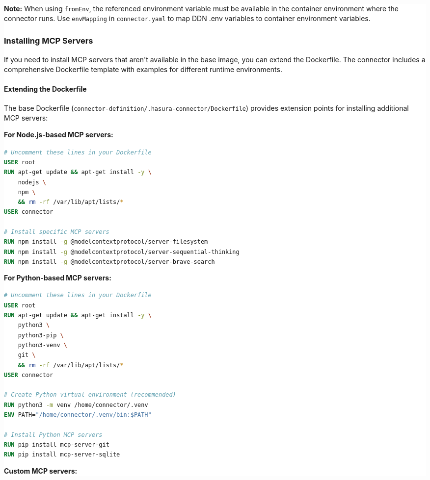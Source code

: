**Note:** When using `fromEnv`, the referenced environment variable must be available in the container environment where the connector runs. Use `envMapping` in `connector.yaml` to map DDN .env variables to container environment variables.

### Installing MCP Servers

If you need to install MCP servers that aren't available in the base image, you can extend the Dockerfile. The connector includes a comprehensive Dockerfile template with examples for different runtime environments.

#### Extending the Dockerfile

The base Dockerfile (`connector-definition/.hasura-connector/Dockerfile`) provides extension points for installing additional MCP servers:

**For Node.js-based MCP servers:**

```dockerfile
# Uncomment these lines in your Dockerfile
USER root
RUN apt-get update && apt-get install -y \
    nodejs \
    npm \
    && rm -rf /var/lib/apt/lists/*
USER connector

# Install specific MCP servers
RUN npm install -g @modelcontextprotocol/server-filesystem
RUN npm install -g @modelcontextprotocol/server-sequential-thinking
RUN npm install -g @modelcontextprotocol/server-brave-search
```

**For Python-based MCP servers:**

```dockerfile
# Uncomment these lines in your Dockerfile
USER root
RUN apt-get update && apt-get install -y \
    python3 \
    python3-pip \
    python3-venv \
    git \
    && rm -rf /var/lib/apt/lists/*
USER connector

# Create Python virtual environment (recommended)
RUN python3 -m venv /home/connector/.venv
ENV PATH="/home/connector/.venv/bin:$PATH"

# Install Python MCP servers
RUN pip install mcp-server-git
RUN pip install mcp-server-sqlite
```

**Custom MCP servers:**
